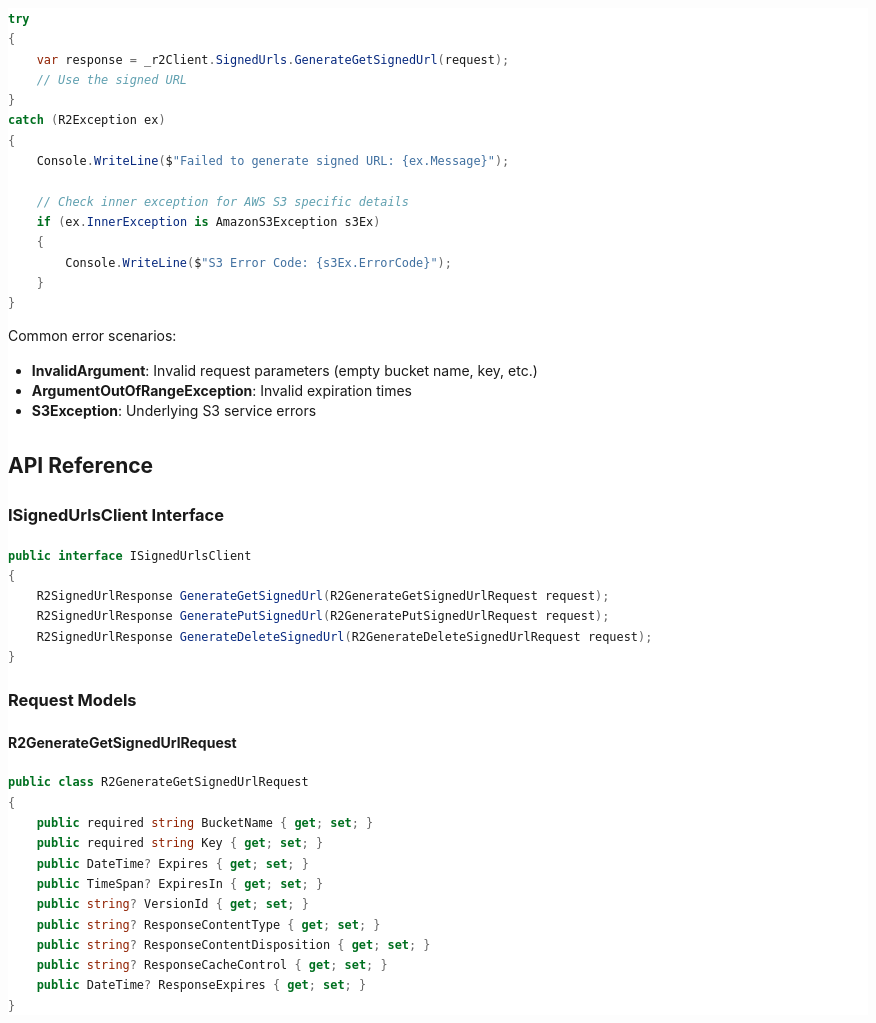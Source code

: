 ```csharp
try
{
    var response = _r2Client.SignedUrls.GenerateGetSignedUrl(request);
    // Use the signed URL
}
catch (R2Exception ex)
{
    Console.WriteLine($"Failed to generate signed URL: {ex.Message}");
    
    // Check inner exception for AWS S3 specific details
    if (ex.InnerException is AmazonS3Exception s3Ex)
    {
        Console.WriteLine($"S3 Error Code: {s3Ex.ErrorCode}");
    }
}
```

Common error scenarios:
- **InvalidArgument**: Invalid request parameters (empty bucket name, key, etc.)
- **ArgumentOutOfRangeException**: Invalid expiration times
- **S3Exception**: Underlying S3 service errors

## API Reference

### ISignedUrlsClient Interface

```csharp
public interface ISignedUrlsClient
{
    R2SignedUrlResponse GenerateGetSignedUrl(R2GenerateGetSignedUrlRequest request);
    R2SignedUrlResponse GeneratePutSignedUrl(R2GeneratePutSignedUrlRequest request);
    R2SignedUrlResponse GenerateDeleteSignedUrl(R2GenerateDeleteSignedUrlRequest request);
}
```

### Request Models

#### R2GenerateGetSignedUrlRequest
```csharp
public class R2GenerateGetSignedUrlRequest
{
    public required string BucketName { get; set; }
    public required string Key { get; set; }
    public DateTime? Expires { get; set; }
    public TimeSpan? ExpiresIn { get; set; }
    public string? VersionId { get; set; }
    public string? ResponseContentType { get; set; }
    public string? ResponseContentDisposition { get; set; }
    public string? ResponseCacheControl { get; set; }
    public DateTime? ResponseExpires { get; set; }
}
```
